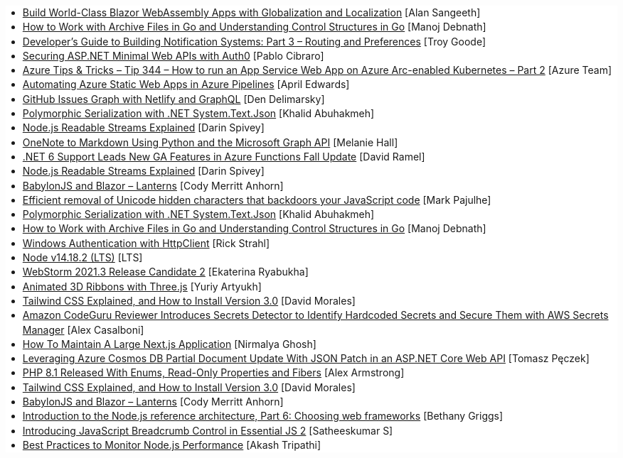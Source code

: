 - [Build World-Class Blazor WebAssembly Apps with Globalization and Localization](https://www.syncfusion.com/blogs/post/build-world-class-blazor-webassembly-apps-with-globalization-and-localization.aspx) [Alan Sangeeth]
- [How to Work with Archive Files in Go and Understanding Control Structures in Go](https://www.developer.com/languages/archive-files-golang/) [Manoj Debnath]
- [Developer&#8217;s Guide to Building Notification Systems: Part 3 &#8211; Routing and Preferences](https://dzone.com/articles/developers-guide-to-building-notification-systems) [Troy Goode]
- [Securing ASP.NET Minimal Web APIs with Auth0](https://auth0.com/blog/securing-aspnet-minimal-webapis-with-auth0/) [Pablo Cibraro]
- [Azure Tips &amp; Tricks &#8211; Tip 344 &#8211; How to run an App Service Web App on Azure Arc-enabled Kubernetes &#8211; Part 2](https://microsoft.github.io/AzureTipsAndTricks/blog/tip344.html) [Azure Team]
- [Automating Azure Static Web Apps in Azure Pipelines](https://devblogs.microsoft.com/devops/automating-azure-static-web-apps-in-azure-pipelines/?WT.mc_id=DOP-MVP-4025064) [April Edwards]
- [GitHub Issues Graph with Netlify and GraphQL](https://den.dev/blog/github-issues-graph/) [Den Delimarsky]
- [Polymorphic Serialization with .NET System.Text.Json](https://khalidabuhakmeh.com/polymorphic-serialization-with-dotnet-system-text-json) [Khalid Abuhakmeh]
- [Node.js Readable Streams Explained](https://thenewstack.io/node-js-readable-streams-explained/) [Darin Spivey]
- [OneNote to Markdown Using Python and the Microsoft Graph API](https://www.codeproject.com/Articles/5318953/OneNote-to-Markdown-Using-Python-and-the-Microsoft) [Melanie Hall]
- [.NET 6 Support Leads New GA Features in Azure Functions Fall Update](https://visualstudiomagazine.com/articles/2021/12/02/azure-functions-updates.aspx) [David Ramel]
- [Node.js Readable Streams Explained](https://thenewstack.io/node-js-readable-streams-explained/) [Darin Spivey]
- [BabylonJS and Blazor &#8211; Lanterns](https://codyanhorn.tech/blog/babylonjs-and-blazor-lanterns) [Cody Merritt Anhorn]
- [Efficient removal of Unicode hidden characters that backdoors your JavaScript code](http://metadataconsulting.blogspot.com/2021/11/Efficient-removal-of-Unicode-hidden-characters-that-backdoors-your-Javascript-code.html) [Mark Pajulhe]
- [Polymorphic Serialization with .NET System.Text.Json](https://khalidabuhakmeh.com/polymorphic-serialization-with-dotnet-system-text-json) [Khalid Abuhakmeh]
- [How to Work with Archive Files in Go and Understanding Control Structures in Go](https://www.developer.com/languages/archive-files-golang/) [Manoj Debnath]
- [Windows Authentication with HttpClient](https://weblog.west-wind.com/posts/2021/Nov/27/NTLM-Windows-Authentication-Authentication-with-HttpClient) [Rick Strahl]
- [Node v14.18.2 (LTS)](https://nodejs.org/en/blog/release/v14.18.2) [LTS]
- [WebStorm 2021.3 Release Candidate 2](https://blog.jetbrains.com/webstorm/2021/11/webstorm-2021-3-rc-2/) [Ekaterina Ryabukha]
- [Animated 3D Ribbons with Three.js](https://tympanus.net/codrops/2021/11/29/animated-3d-ribbons-with-three-js/) [Yuriy Artyukh]
- [Tailwind CSS Explained, and How to Install Version 3.0](https://hackernoon.com/tailwind-css-explained-and-how-to-install-version-30?source=rss) [David Morales]
- [Amazon CodeGuru Reviewer Introduces Secrets Detector to Identify Hardcoded Secrets and Secure Them with AWS Secrets Manager](https://aws.amazon.com/blogs/aws/codeguru-reviewer-secrets-detector-identify-hardcoded-secrets/) [Alex Casalboni]
- [How To Maintain A Large Next.js Application](https://smashingmagazine.com/2021/11/maintain-large-nextjs-application/) [Nirmalya Ghosh]
- [Leveraging Azure Cosmos DB Partial Document Update With JSON Patch in an ASP.NET Core Web API](http://www.tpeczek.com/2021/11/leveraging-azure-cosmos-db-partial.html) [Tomasz Pęczek]
- [PHP 8.1 Released With Enums, Read-Only Properties and Fibers](http://www.i-programmer.info/news/98-languages/15050-php-81-released.html) [Alex Armstrong]
- [Tailwind CSS Explained, and How to Install Version 3.0](https://hackernoon.com/tailwind-css-explained-and-how-to-install-version-30?source=rss) [David Morales]
- [BabylonJS and Blazor &#8211; Lanterns](https://codyanhorn.tech/blog/babylonjs-and-blazor-lanterns) [Cody Merritt Anhorn]
- [Introduction to the Node.js reference architecture, Part 6: Choosing web frameworks](https://developers.redhat.com/articles/2021/12/03/introduction-nodejs-reference-architecture-part-6-choosing-web-frameworks) [Bethany Griggs]
- [Introducing JavaScript Breadcrumb Control in Essential JS 2](https://www.syncfusion.com/blogs/post/introducing-javascript-breadcrumb-control-in-essential-js-2.aspx) [Satheeskumar S]
- [Best Practices to Monitor Node.js Performance](https://stackify.com/best-practices-to-monitor-node-js-performance/) [Akash Tripathi]